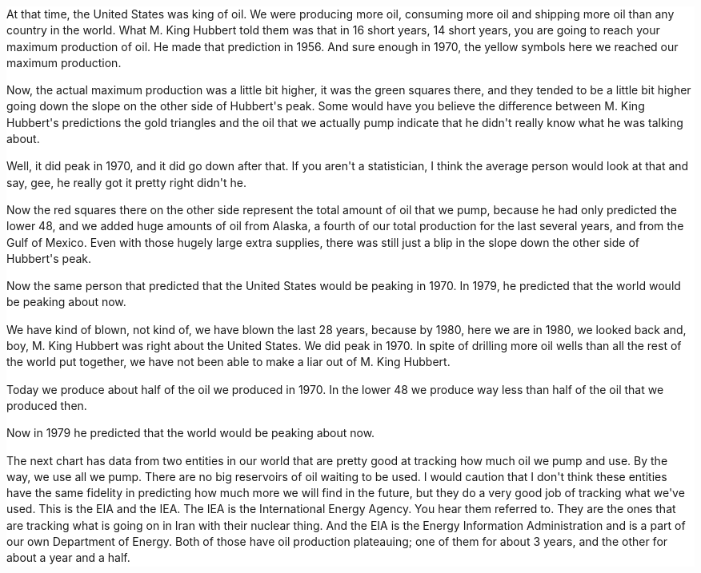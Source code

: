 At that time, the United States was king of oil. We were producing 
more oil, consuming more oil and shipping more oil than any country in 
the world. What M. King Hubbert told them was that in 16 short years, 
14 short years, you are going to reach your maximum production of oil. 
He made that prediction in 1956. And sure enough in 1970, the yellow 
symbols here we reached our maximum production.

Now, the actual maximum production was a little bit higher, it was 
the green squares there, and they tended to be a little bit higher 
going down the slope on the other side of Hubbert's peak. Some would 
have you believe the difference between M. King Hubbert's predictions 
the gold triangles and the oil that we actually pump indicate that he 
didn't really know what he was talking about.

Well, it did peak in 1970, and it did go down after that. If you 
aren't a statistician, I think the average person would look at that 
and say, gee, he really got it pretty right didn't he.

Now the red squares there on the other side represent the total 
amount of oil that we pump, because he had only predicted the lower 48, 
and we added huge amounts of oil from Alaska, a fourth of our total 
production for the last several years, and from the Gulf of Mexico. 
Even with those hugely large extra supplies, there was still just a 
blip in the slope down the other side of Hubbert's peak.

Now the same person that predicted that the United States would be 
peaking in 1970. In 1979, he predicted that the world would be peaking 
about now.

We have kind of blown, not kind of, we have blown the last 28 years, 
because by 1980, here we are in 1980, we looked back and, boy, M. King 
Hubbert was right about the United States. We did peak in 1970. In 
spite of drilling more oil wells than all the rest of the world put 
together, we have not been able to make a liar out of M. King Hubbert.

Today we produce about half of the oil we produced in 1970. In the 
lower 48 we produce way less than half of the oil that we produced 
then.



Now in 1979 he predicted that the world would be peaking about now.

The next chart has data from two entities in our world that are 
pretty good at tracking how much oil we pump and use. By the way, we 
use all we pump. There are no big reservoirs of oil waiting to be used. 
I would caution that I don't think these entities have the same 
fidelity in predicting how much more we will find in the future, but 
they do a very good job of tracking what we've used. This is the EIA 
and the IEA. The IEA is the International Energy Agency. You hear them 
referred to. They are the ones that are tracking what is going on in 
Iran with their nuclear thing. And the EIA is the Energy Information 
Administration and is a part of our own Department of Energy. Both of 
those have oil production plateauing; one of them for about 3 years, 
and the other for about a year and a half.
